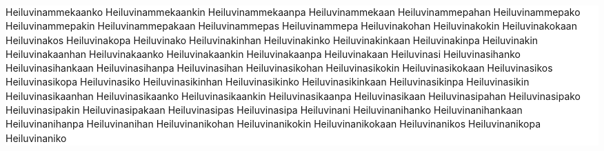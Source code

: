 Heiluvinammekaanko
Heiluvinammekaankin
Heiluvinammekaanpa
Heiluvinammekaan
Heiluvinammepahan
Heiluvinammepako
Heiluvinammepakin
Heiluvinammepakaan
Heiluvinammepas
Heiluvinammepa
Heiluvinakohan
Heiluvinakokin
Heiluvinakokaan
Heiluvinakos
Heiluvinakopa
Heiluvinako
Heiluvinakinhan
Heiluvinakinko
Heiluvinakinkaan
Heiluvinakinpa
Heiluvinakin
Heiluvinakaanhan
Heiluvinakaanko
Heiluvinakaankin
Heiluvinakaanpa
Heiluvinakaan
Heiluvinasi
Heiluvinasihanko
Heiluvinasihankaan
Heiluvinasihanpa
Heiluvinasihan
Heiluvinasikohan
Heiluvinasikokin
Heiluvinasikokaan
Heiluvinasikos
Heiluvinasikopa
Heiluvinasiko
Heiluvinasikinhan
Heiluvinasikinko
Heiluvinasikinkaan
Heiluvinasikinpa
Heiluvinasikin
Heiluvinasikaanhan
Heiluvinasikaanko
Heiluvinasikaankin
Heiluvinasikaanpa
Heiluvinasikaan
Heiluvinasipahan
Heiluvinasipako
Heiluvinasipakin
Heiluvinasipakaan
Heiluvinasipas
Heiluvinasipa
Heiluvinani
Heiluvinanihanko
Heiluvinanihankaan
Heiluvinanihanpa
Heiluvinanihan
Heiluvinanikohan
Heiluvinanikokin
Heiluvinanikokaan
Heiluvinanikos
Heiluvinanikopa
Heiluvinaniko